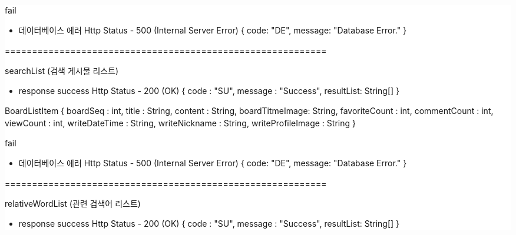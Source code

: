 fail 
- 데이터베이스 에러
Http Status - 500 (Internal Server Error)
{
    code: "DE",
    message: "Database Error."
}

===========================================================

searchList (검색 게시물 리스트)

- response
success
Http Status - 200 (OK)
{
    code : "SU",
    message : "Success",
    resultList: String[]
}

BoardListItem {
    boardSeq : int,
    title : String,
    content : String,
    boardTitmeImage: String,
    favoriteCount : int,
    commentCount : int,
    viewCount : int,
    writeDateTime : String,
    writeNickname : String,
    writeProfileImage : String 
}

fail 
- 데이터베이스 에러
Http Status - 500 (Internal Server Error)
{
    code: "DE",
    message: "Database Error."
}

===========================================================

relativeWordList (관련 검색어 리스트)

- response
success
Http Status - 200 (OK)
{
    code : "SU",
    message : "Success",
    resultList: String[]
}
